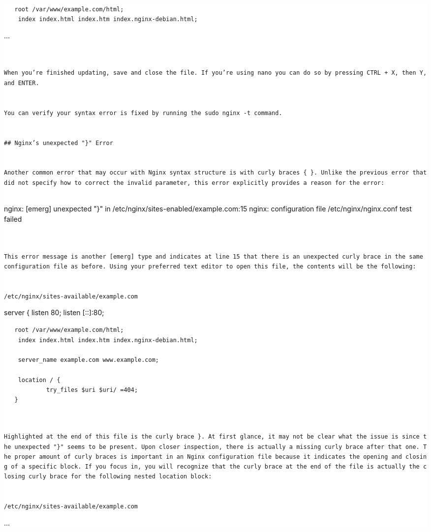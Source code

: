        root /var/www/example.com/html;
        index index.html index.htm index.nginx-debian.html;

…


```


When you’re finished updating, save and close the file. If you’re using nano you can do so by pressing CTRL + X, then Y, and ENTER.


You can verify your syntax error is fixed by running the sudo nginx -t command.


## Nginx’s unexpected "}" Error


Another common error that may occur with Nginx syntax structure is with curly braces { }. Unlike the previous error that did not specify how to correct the invalid parameter, this error explicitly provides a reason for the error:


```
nginx: [emerg] unexpected "}" in /etc/nginx/sites-enabled/example.com:15
nginx: configuration file /etc/nginx/nginx.conf test failed

```


This error message is another [emerg] type and indicates at line 15 that there is an unexpected curly brace in the same configuration file as before. Using your preferred text editor to open this file, the contents will be the following:


/etc/nginx/sites-available/example.com
```
server {
        listen 80;
        listen [::]:80;

       root /var/www/example.com/html;
        index index.html index.htm index.nginx-debian.html;

        server_name example.com www.example.com;

        location / {
                try_files $uri $uri/ =404;
       }

```


Highlighted at the end of this file is the curly brace }. At first glance, it may not be clear what the issue is since the unexpected "}" seems to be present. Upon closer inspection, there is actually a missing curly brace after that one. The proper amount of curly braces is important in an Nginx configuration file because it indicates the opening and closing of a specific block. If you focus in, you will recognize that the curly brace at the end of the file is actually the closing curly brace for the following nested location block:


/etc/nginx/sites-available/example.com
```
…
